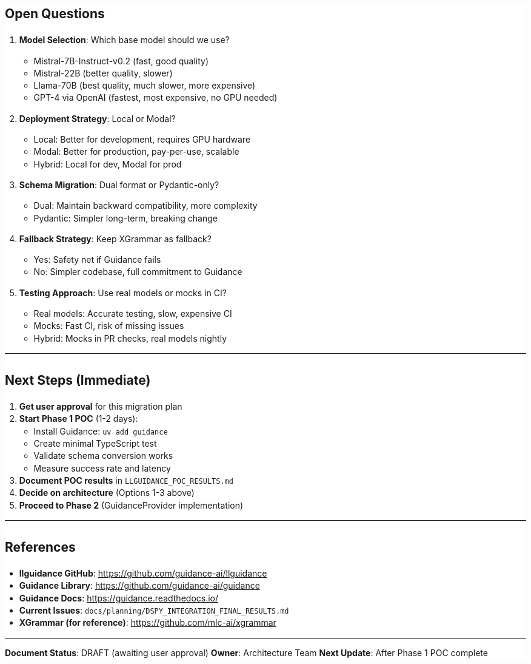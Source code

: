 ## Open Questions

1. **Model Selection**: Which base model should we use?
   - Mistral-7B-Instruct-v0.2 (fast, good quality)
   - Mistral-22B (better quality, slower)
   - Llama-70B (best quality, much slower, more expensive)
   - GPT-4 via OpenAI (fastest, most expensive, no GPU needed)

2. **Deployment Strategy**: Local or Modal?
   - Local: Better for development, requires GPU hardware
   - Modal: Better for production, pay-per-use, scalable
   - Hybrid: Local for dev, Modal for prod

3. **Schema Migration**: Dual format or Pydantic-only?
   - Dual: Maintain backward compatibility, more complexity
   - Pydantic: Simpler long-term, breaking change

4. **Fallback Strategy**: Keep XGrammar as fallback?
   - Yes: Safety net if Guidance fails
   - No: Simpler codebase, full commitment to Guidance

5. **Testing Approach**: Use real models or mocks in CI?
   - Real models: Accurate testing, slow, expensive CI
   - Mocks: Fast CI, risk of missing issues
   - Hybrid: Mocks in PR checks, real models nightly

---

## Next Steps (Immediate)

1. **Get user approval** for this migration plan
2. **Start Phase 1 POC** (1-2 days):
   - Install Guidance: `uv add guidance`
   - Create minimal TypeScript test
   - Validate schema conversion works
   - Measure success rate and latency
3. **Document POC results** in `LLGUIDANCE_POC_RESULTS.md`
4. **Decide on architecture** (Options 1-3 above)
5. **Proceed to Phase 2** (GuidanceProvider implementation)

---

## References

- **llguidance GitHub**: https://github.com/guidance-ai/llguidance
- **Guidance Library**: https://github.com/guidance-ai/guidance
- **Guidance Docs**: https://guidance.readthedocs.io/
- **Current Issues**: `docs/planning/DSPY_INTEGRATION_FINAL_RESULTS.md`
- **XGrammar (for reference)**: https://github.com/mlc-ai/xgrammar

---

**Document Status**: DRAFT (awaiting user approval)
**Owner**: Architecture Team
**Next Update**: After Phase 1 POC complete
